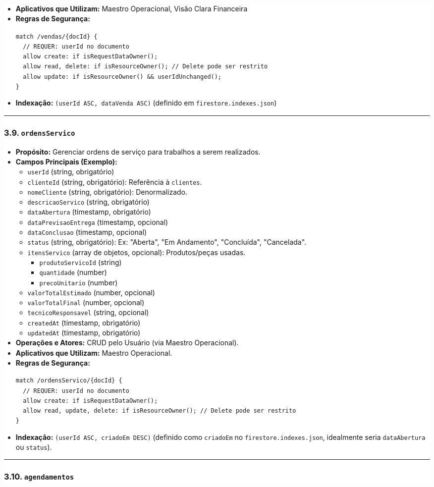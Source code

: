 *   **Aplicativos que Utilizam:** Maestro Operacional, Visão Clara Financeira
*   **Regras de Segurança:**
    ```firestore
    match /vendas/{docId} {
      // REQUER: userId no documento
      allow create: if isRequestDataOwner();
      allow read, delete: if isResourceOwner(); // Delete pode ser restrito
      allow update: if isResourceOwner() && userIdUnchanged();
    }
    ```
*   **Indexação:** `(userId ASC, dataVenda ASC)` (definido em `firestore.indexes.json`)

---

### 3.9. `ordensServico`

*   **Propósito:** Gerenciar ordens de serviço para trabalhos a serem realizados.
*   **Campos Principais (Exemplo):**
    *   `userId` (string, obrigatório)
    *   `clienteId` (string, obrigatório): Referência à `clientes`.
    *   `nomeCliente` (string, obrigatório): Denormalizado.
    *   `descricaoServico` (string, obrigatório)
    *   `dataAbertura` (timestamp, obrigatório)
    *   `dataPrevisaoEntrega` (timestamp, opcional)
    *   `dataConclusao` (timestamp, opcional)
    *   `status` (string, obrigatório): Ex: "Aberta", "Em Andamento", "Concluída", "Cancelada".
    *   `itensServico` (array de objetos, opcional): Produtos/peças usadas.
        *   `produtoServicoId` (string)
        *   `quantidade` (number)
        *   `precoUnitario` (number)
    *   `valorTotalEstimado` (number, opcional)
    *   `valorTotalFinal` (number, opcional)
    *   `tecnicoResponsavel` (string, opcional)
    *   `createdAt` (timestamp, obrigatório)
    *   `updatedAt` (timestamp, obrigatório)
*   **Operações e Atores:** CRUD pelo Usuário (via Maestro Operacional).
*   **Aplicativos que Utilizam:** Maestro Operacional.
*   **Regras de Segurança:**
    ```firestore
    match /ordensServico/{docId} {
      // REQUER: userId no documento
      allow create: if isRequestDataOwner();
      allow read, update, delete: if isResourceOwner(); // Delete pode ser restrito
    }
    ```
*   **Indexação:** `(userId ASC, criadoEm DESC)` (definido como `criadoEm` no `firestore.indexes.json`, idealmente seria `dataAbertura` ou `status`).

---

### 3.10. `agendamentos`

